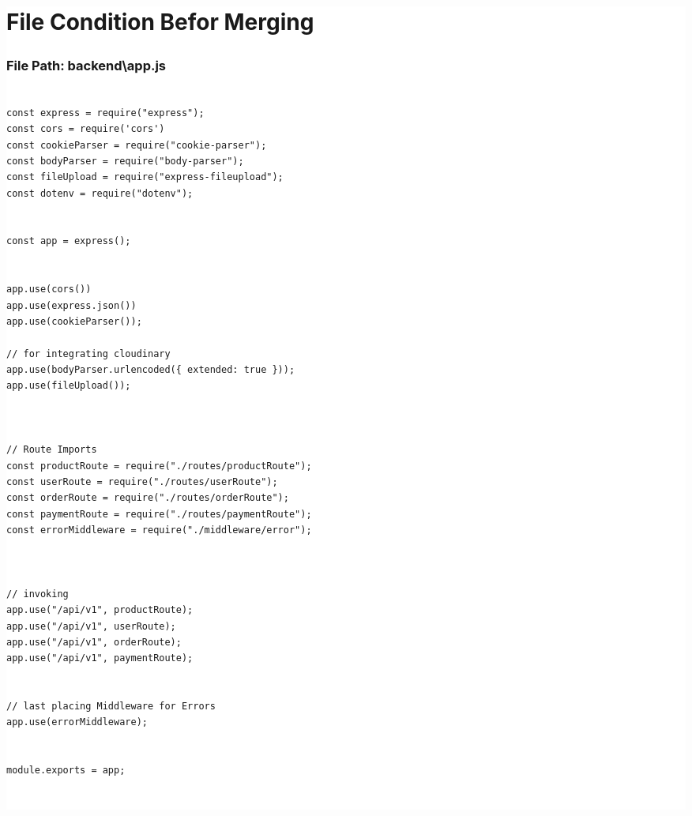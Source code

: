 # File Condition Befor Merging

### File Path: backend\app.js

```http

const express = require("express");
const cors = require('cors')
const cookieParser = require("cookie-parser");
const bodyParser = require("body-parser");
const fileUpload = require("express-fileupload");
const dotenv = require("dotenv");


const app = express();


app.use(cors())
app.use(express.json())
app.use(cookieParser());

// for integrating cloudinary
app.use(bodyParser.urlencoded({ extended: true }));
app.use(fileUpload());



// Route Imports
const productRoute = require("./routes/productRoute");
const userRoute = require("./routes/userRoute");
const orderRoute = require("./routes/orderRoute");
const paymentRoute = require("./routes/paymentRoute");
const errorMiddleware = require("./middleware/error");



// invoking
app.use("/api/v1", productRoute);
app.use("/api/v1", userRoute);
app.use("/api/v1", orderRoute);
app.use("/api/v1", paymentRoute);


// last placing Middleware for Errors
app.use(errorMiddleware);


module.exports = app;



```
